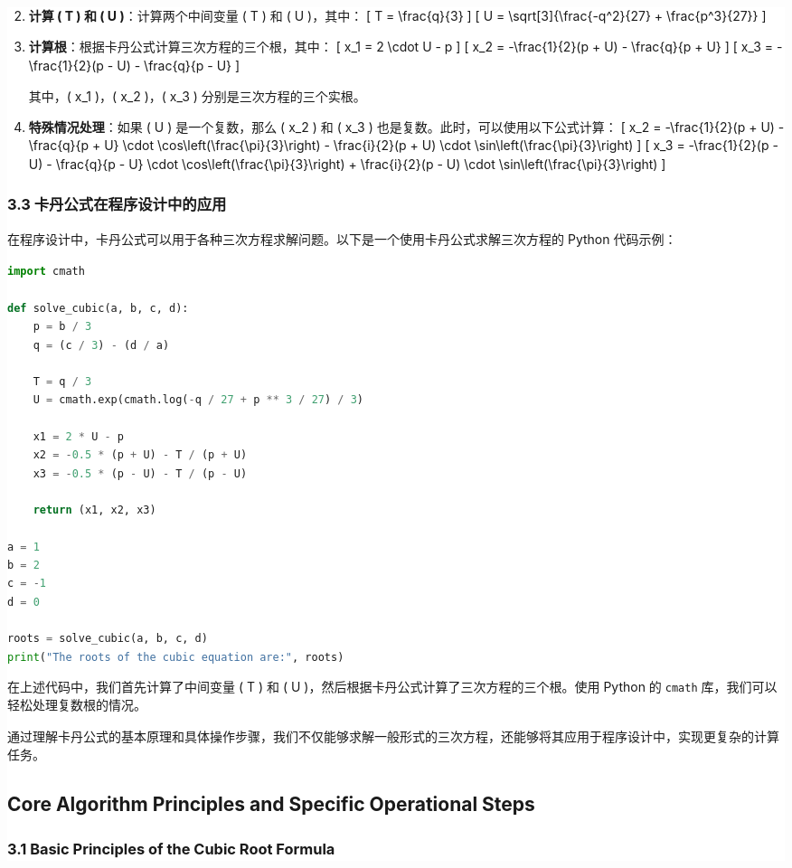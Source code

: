 2. **计算 \( T \) 和 \( U \)**：计算两个中间变量 \( T \) 和 \( U \)，其中：
   \[ T = \frac{q}{3} \]
   \[ U = \sqrt[3]{\frac{-q^2}{27} + \frac{p^3}{27}} \]

3. **计算根**：根据卡丹公式计算三次方程的三个根，其中：
   \[ x_1 = 2 \cdot U - p \]
   \[ x_2 = -\frac{1}{2}(p + U) - \frac{q}{p + U} \]
   \[ x_3 = -\frac{1}{2}(p - U) - \frac{q}{p - U} \]

   其中，\( x_1 \)，\( x_2 \)，\( x_3 \) 分别是三次方程的三个实根。

4. **特殊情况处理**：如果 \( U \) 是一个复数，那么 \( x_2 \) 和 \( x_3 \) 也是复数。此时，可以使用以下公式计算：
   \[ x_2 = -\frac{1}{2}(p + U) - \frac{q}{p + U} \cdot \cos\left(\frac{\pi}{3}\right) - \frac{i}{2}(p + U) \cdot \sin\left(\frac{\pi}{3}\right) \]
   \[ x_3 = -\frac{1}{2}(p - U) - \frac{q}{p - U} \cdot \cos\left(\frac{\pi}{3}\right) + \frac{i}{2}(p - U) \cdot \sin\left(\frac{\pi}{3}\right) \]

### 3.3 卡丹公式在程序设计中的应用

在程序设计中，卡丹公式可以用于各种三次方程求解问题。以下是一个使用卡丹公式求解三次方程的 Python 代码示例：

```python
import cmath

def solve_cubic(a, b, c, d):
    p = b / 3
    q = (c / 3) - (d / a)

    T = q / 3
    U = cmath.exp(cmath.log(-q / 27 + p ** 3 / 27) / 3)

    x1 = 2 * U - p
    x2 = -0.5 * (p + U) - T / (p + U)
    x3 = -0.5 * (p - U) - T / (p - U)

    return (x1, x2, x3)

a = 1
b = 2
c = -1
d = 0

roots = solve_cubic(a, b, c, d)
print("The roots of the cubic equation are:", roots)
```

在上述代码中，我们首先计算了中间变量 \( T \) 和 \( U \)，然后根据卡丹公式计算了三次方程的三个根。使用 Python 的 `cmath` 库，我们可以轻松处理复数根的情况。

通过理解卡丹公式的基本原理和具体操作步骤，我们不仅能够求解一般形式的三次方程，还能够将其应用于程序设计中，实现更复杂的计算任务。

## Core Algorithm Principles and Specific Operational Steps

### 3.1 Basic Principles of the Cubic Root Formula
